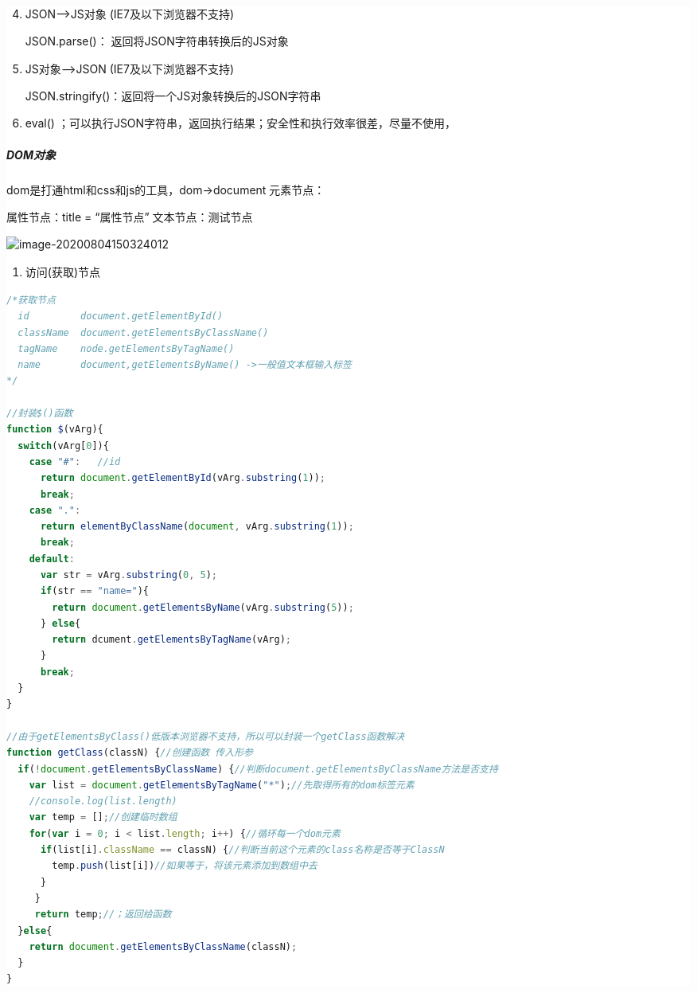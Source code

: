 4. JSON-->JS对象  (IE7及以下浏览器不支持)

   JSON.parse()： 返回将JSON字符串转换后的JS对象

5. JS对象-->JSON  (IE7及以下浏览器不支持)

   JSON.stringify()：返回将一个JS对象转换后的JSON字符串

6.  eval() ；可以执行JSON字符串，返回执行结果；安全性和执行效率很差，尽量不使用，

##### DOM对象

dom是打通html和css和js的工具，dom->document
	元素节点：<div></div>
	属性节点：title = “属性节点”
	文本节点：测试节点

![image-20200804150324012](C:\Users\ttan12138\AppData\Roaming\Typora\typora-user-images\image-20200804150324012.png)

1. 访问(获取)节点

```js
/*获取节点
  id         document.getElementById()
  className  document.getElementsByClassName()
  tagName    node.getElementsByTagName()
  name       document,getElementsByName() ->一般值文本框输入标签
*/

//封装$()函数
function $(vArg){
  switch(vArg[0]){
    case "#":   //id
      return document.getElementById(vArg.substring(1));
      break;
    case ".":
      return elementByClassName(document, vArg.substring(1));
      break;
    default:
      var str = vArg.substring(0, 5);
      if(str == "name="){
        return document.getElementsByName(vArg.substring(5));
      } else{
        return dcument.getElementsByTagName(vArg);
      } 
      break;
  }
}

//由于getElementsByClass()低版本浏览器不支持，所以可以封装一个getClass函数解决
function getClass(classN) {//创建函数 传入形参
  if(!document.getElementsByClassName) {//判断document.getElementsByClassName方法是否支持
    var list = document.getElementsByTagName("*");//先取得所有的dom标签元素
    //console.log(list.length)
    var temp = [];//创建临时数组
    for(var i = 0; i < list.length; i++) {//循环每一个dom元素
      if(list[i].className == classN) {//判断当前这个元素的class名称是否等于ClassN
        temp.push(list[i])//如果等于，将该元素添加到数组中去
      }
     }
     return temp;//；返回给函数
  }else{
    return document.getElementsByClassName(classN); 
  }
}
```
